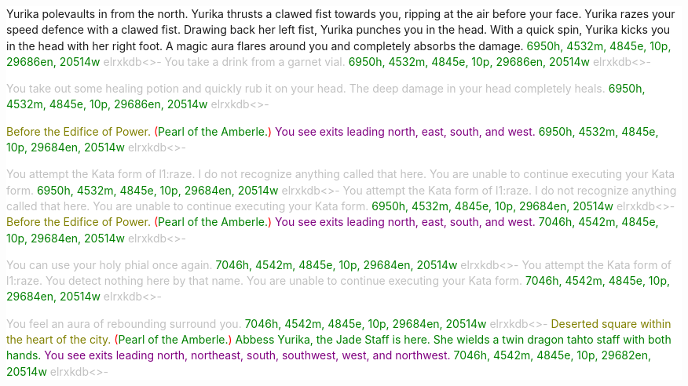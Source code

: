 Yurika polevaults in from the north.
Yurika thrusts a clawed fist towards you, ripping at the air before your face.
Yurika razes your speed defence with a clawed fist.
Drawing back her left fist, Yurika punches you in the head.
With a quick spin, Yurika kicks you in the head with her right foot.
A magic aura flares around you and completely absorbs the damage.
</font><font color="#008000">6950h, 4532m, 4845e, 10p, 29686en, 20514w</font><font color="#C0C0C0"> elrxkdb&lt;&gt;-
You take a drink from a garnet vial.
</font><font color="#008000">6950h, 4532m, 4845e, 10p, 29686en, 20514w</font><font color="#C0C0C0"> elrxkdb&lt;&gt;-

You take out some healing potion and quickly rub it on your head.
The deep damage in your head completely heals.
</font><font color="#008000">6950h, 4532m, 4845e, 10p, 29686en, 20514w</font><font color="#C0C0C0"> elrxkdb&lt;&gt;-

</font><font color="#808000">Before the Edifice of Power.</font><font color="#FF0000"> (</font><font color="#008000">Pearl of the Amberle.</font><font color="#FF0000">)
</font><font color="#800080">You see exits leading north, east, south, and west.
</font><font color="#008000">6950h, 4532m, 4845e, 10p, 29684en, 20514w</font><font color="#C0C0C0"> elrxkdb&lt;&gt;-

You attempt the Kata form of l1:raze.
I do not recognize anything called that here.
You are unable to continue executing your Kata form.
</font><font color="#008000">6950h, 4532m, 4845e, 10p, 29684en, 20514w</font><font color="#C0C0C0"> elrxkdb&lt;&gt;-
You attempt the Kata form of l1:raze.
I do not recognize anything called that here.
You are unable to continue executing your Kata form.
</font><font color="#008000">6950h, 4532m, 4845e, 10p, 29684en, 20514w</font><font color="#C0C0C0"> elrxkdb&lt;&gt;-
</font><font color="#808000">Before the Edifice of Power.</font><font color="#FF0000"> (</font><font color="#008000">Pearl of the Amberle.</font><font color="#FF0000">)
</font><font color="#800080">You see exits leading north, east, south, and west.
</font><font color="#008000">7046h, 4542m, 4845e, 10p, 29684en, 20514w</font><font color="#C0C0C0"> elrxkdb&lt;&gt;-

You can use your holy phial once again.
</font><font color="#008000">7046h, 4542m, 4845e, 10p, 29684en, 20514w</font><font color="#C0C0C0"> elrxkdb&lt;&gt;-
You attempt the Kata form of l1:raze.
You detect nothing here by that name.
You are unable to continue executing your Kata form.
</font><font color="#008000">7046h, 4542m, 4845e, 10p, 29684en, 20514w</font><font color="#C0C0C0"> elrxkdb&lt;&gt;-

You feel an aura of rebounding surround you.
</font><font color="#008000">7046h, 4542m, 4845e, 10p, 29684en, 20514w</font><font color="#C0C0C0"> elrxkdb&lt;&gt;-
</font><font color="#808000">Deserted square within the heart of the city.</font><font color="#FF0000"> (</font><font color="#008000">Pearl of the Amberle.</font><font color="#FF0000">)
</font><font color="#008000">Abbess Yurika, the Jade Staff is here. She wields a twin dragon tahto staff with both hands.
</font><font color="#800080">You see exits leading north, northeast, south, southwest, west, and northwest.
</font><font color="#008000">7046h, 4542m, 4845e, 10p, 29682en, 20514w</font><font color="#C0C0C0"> elrxkdb&lt;&gt;-

